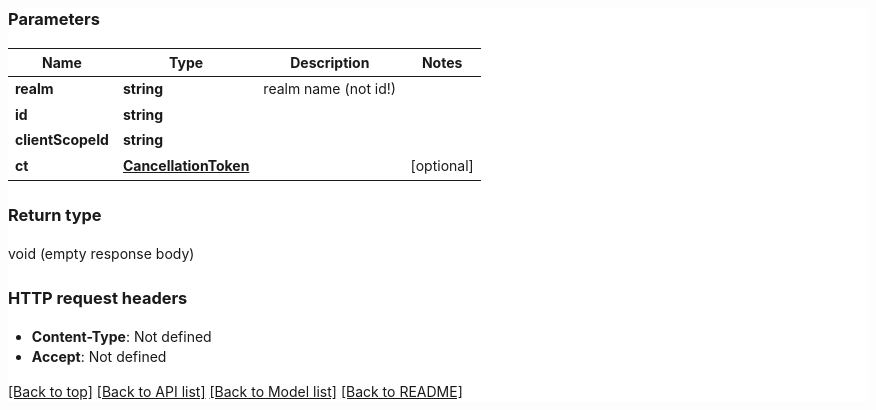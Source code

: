 ### Parameters

Name | Type | Description  | Notes
------------- | ------------- | ------------- | -------------
 **realm** | **string**| realm name (not id!) | 
 **id** | **string**|  | 
 **clientScopeId** | **string**|  | 
 **ct** | [**CancellationToken**](.md)|  | [optional] 

### Return type

void (empty response body)

### HTTP request headers

 - **Content-Type**: Not defined
 - **Accept**: Not defined

[[Back to top]](#) [[Back to API list]](../README.md#documentation-for-api-endpoints) [[Back to Model list]](../README.md#documentation-for-models) [[Back to README]](../README.md)

